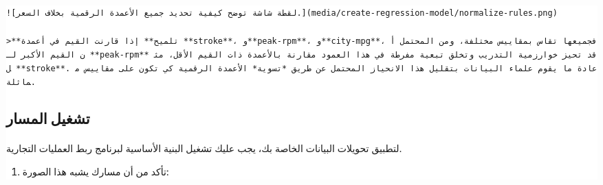     ![لقطة شاشة توضح كيفية تحديد جميع الأعمدة الرقمية بخلاف السعر.](media/create-regression-model/normalize-rules.png)

    >**تلميح** إذا قارنت القيم في أعمدة **stroke**، و**peak-rpm**، و**city-mpg**، فجميعها تقاس بمقاييس مختلفة، ومن المحتمل أن القيم الأكبر لـ **peak-rpm** قد تحيز خوارزمية التدريب وتخلق تبعية مفرطة في هذا العمود مقارنة بالأعمدة ذات القيم الأقل، مثل **stroke**. عادة ما يقوم علماء البيانات بتقليل هذا الانحياز المحتمل عن طريق *تسوية* الأعمدة الرقمية كي تكون على مقاييس مماثلة.

## <a name="run-the-pipeline"></a>تشغيل المسار

لتطبيق تحويلات البيانات الخاصة بك، يجب عليك تشغيل البنية الأساسية لبرنامج ربط العمليات التجارية.

1. تأكد من أن مسارك يشبه هذا الصورة:
